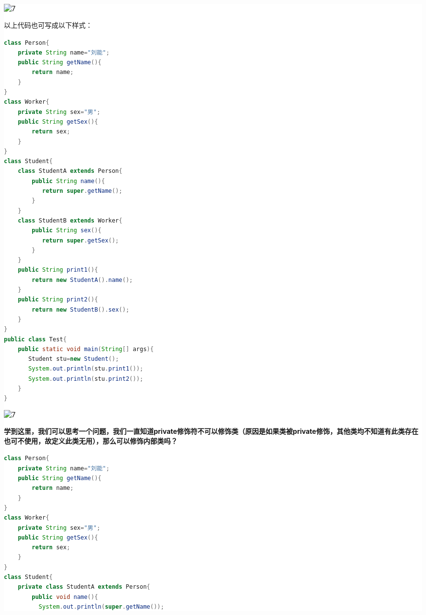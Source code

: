![7](C:\Users\14665\source\JAVA学习\学习总结内部类\7.png)

以上代码也可写成以下样式：

```java
class Person{
    private String name="刘能";
    public String getName(){
        return name;
    }
}
class Worker{
    private String sex="男";
    public String getSex(){
        return sex;
    }
}
class Student{
    class StudentA extends Person{
        public String name(){
           return super.getName();
        }
    }
    class StudentB extends Worker{
        public String sex(){
           return super.getSex();
        }
    }
    public String print1(){
        return new StudentA().name();
    }
    public String print2(){
        return new StudentB().sex();
    }
}
public class Test{
    public static void main(String[] args){
       Student stu=new Student();
       System.out.println(stu.print1());
       System.out.println(stu.print2());
    }
}
```

![7](C:\Users\14665\source\JAVA学习\学习总结内部类\7.png)

**学到这里，我们可以思考一个问题，我们一直知道private修饰符不可以修饰类（原因是如果类被private修饰，其他类均不知道有此类存在也可不使用，故定义此类无用），那么可以修饰内部类吗？**

```java
class Person{
    private String name="刘能";
    public String getName(){
        return name;
    }
}
class Worker{
    private String sex="男";
    public String getSex(){
        return sex;
    }
}
class Student{
    private class StudentA extends Person{
        public void name(){
          System.out.println(super.getName());
```